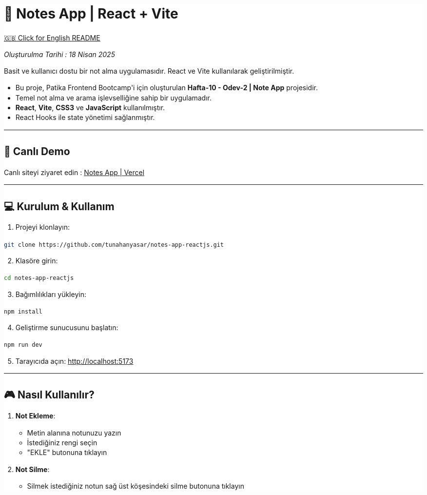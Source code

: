 # 📝 Notes App | React + Vite

[🇬🇧 Click for English README](./README.md)

*Oluşturulma Tarihi : 18 Nisan 2025*

Basit ve kullanıcı dostu bir not alma uygulamasıdır. React ve Vite kullanılarak geliştirilmiştir.
* Bu proje, Patika Frontend Bootcamp'i için oluşturulan **Hafta-10 - Odev-2 | Note App** projesidir.
* Temel not alma ve arama işlevselliğine sahip bir uygulamadır.
* **React**, **Vite**, **CSS3** ve **JavaScript** kullanılmıştır.
* React Hooks ile state yönetimi sağlanmıştır.

---

## 🚀 Canlı Demo

Canlı siteyi ziyaret edin : [Notes App | Vercel](https://notes-app-reactjs-omega.vercel.app/)

---

## :computer: Kurulum & Kullanım

1. Projeyi klonlayın:
```bash
git clone https://github.com/tunahanyasar/notes-app-reactjs.git
```

2. Klasöre girin:
```bash
cd notes-app-reactjs
```

3. Bağımlılıkları yükleyin:
```bash
npm install
```

4. Geliştirme sunucusunu başlatın:
```bash
npm run dev
```

5. Tarayıcıda açın: [http://localhost:5173](http://localhost:5173)

---

## 🎮 Nasıl Kullanılır?

1. **Not Ekleme**:
   - Metin alanına notunuzu yazın
   - İstediğiniz rengi seçin
   - "EKLE" butonuna tıklayın

2. **Not Silme**:
   - Silmek istediğiniz notun sağ üst köşesindeki silme butonuna tıklayın

